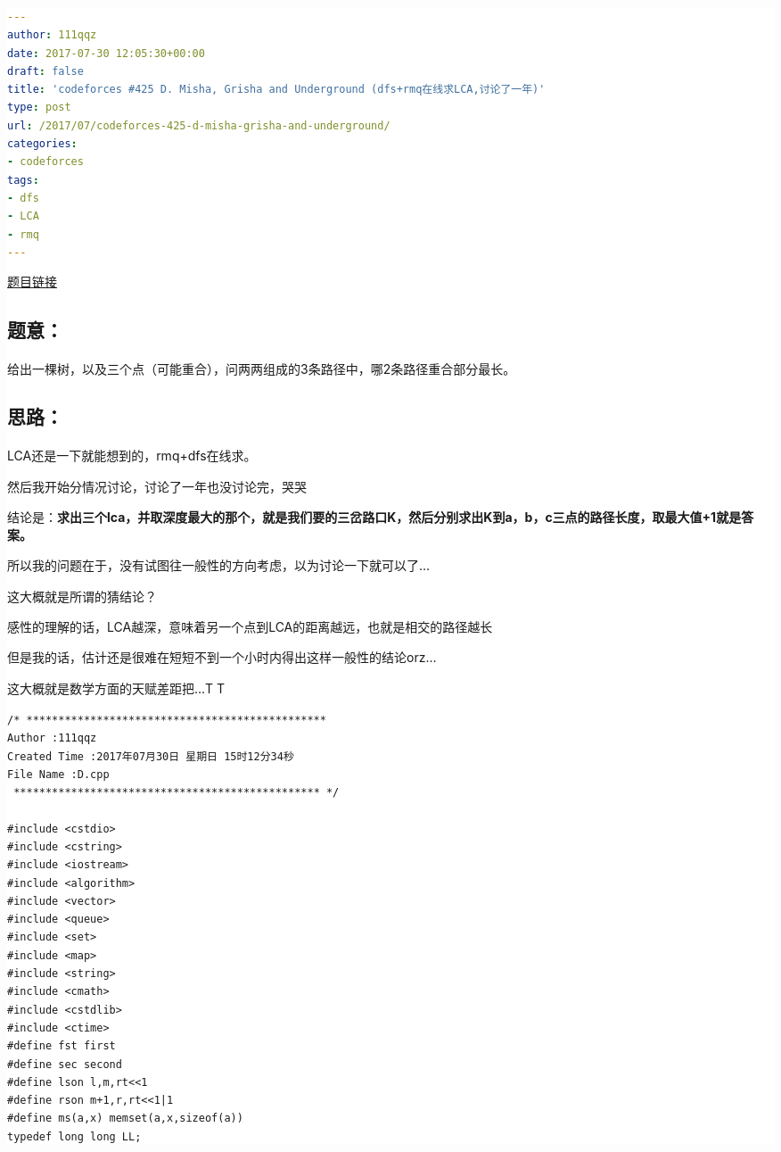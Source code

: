 ```yaml
---
author: 111qqz
date: 2017-07-30 12:05:30+00:00
draft: false
title: 'codeforces #425 D. Misha, Grisha and Underground (dfs+rmq在线求LCA,讨论了一年)'
type: post
url: /2017/07/codeforces-425-d-misha-grisha-and-underground/
categories:
- codeforces
tags:
- dfs
- LCA
- rmq
---
```


[题目链接](http://codeforces.com/contest/832/problem/D)


## 题意：


给出一棵树，以及三个点（可能重合），问两两组成的3条路径中，哪2条路径重合部分最长。


## 思路：


LCA还是一下就能想到的，rmq+dfs在线求。

然后我开始分情况讨论，讨论了一年也没讨论完，哭哭

结论是：**求出三个lca，并取深度最大的那个，就是我们要的三岔路口K，然后分别求出K到a，b，c三点的路径长度，取最大值+1就是答案。**

所以我的问题在于，没有试图往一般性的方向考虑，以为讨论一下就可以了...

这大概就是所谓的猜结论？

感性的理解的话，LCA越深，意味着另一个点到LCA的距离越远，也就是相交的路径越长

但是我的话，估计还是很难在短短不到一个小时内得出这样一般性的结论orz...

这大概就是数学方面的天赋差距把...T T

    
    /* ***********************************************
    Author :111qqz
    Created Time :2017年07月30日 星期日 15时12分34秒
    File Name :D.cpp
     ************************************************ */
    
    #include <cstdio>
    #include <cstring>
    #include <iostream>
    #include <algorithm>
    #include <vector>
    #include <queue>
    #include <set>
    #include <map>
    #include <string>
    #include <cmath>
    #include <cstdlib>
    #include <ctime>
    #define fst first
    #define sec second
    #define lson l,m,rt<<1
    #define rson m+1,r,rt<<1|1
    #define ms(a,x) memset(a,x,sizeof(a))
    typedef long long LL;
